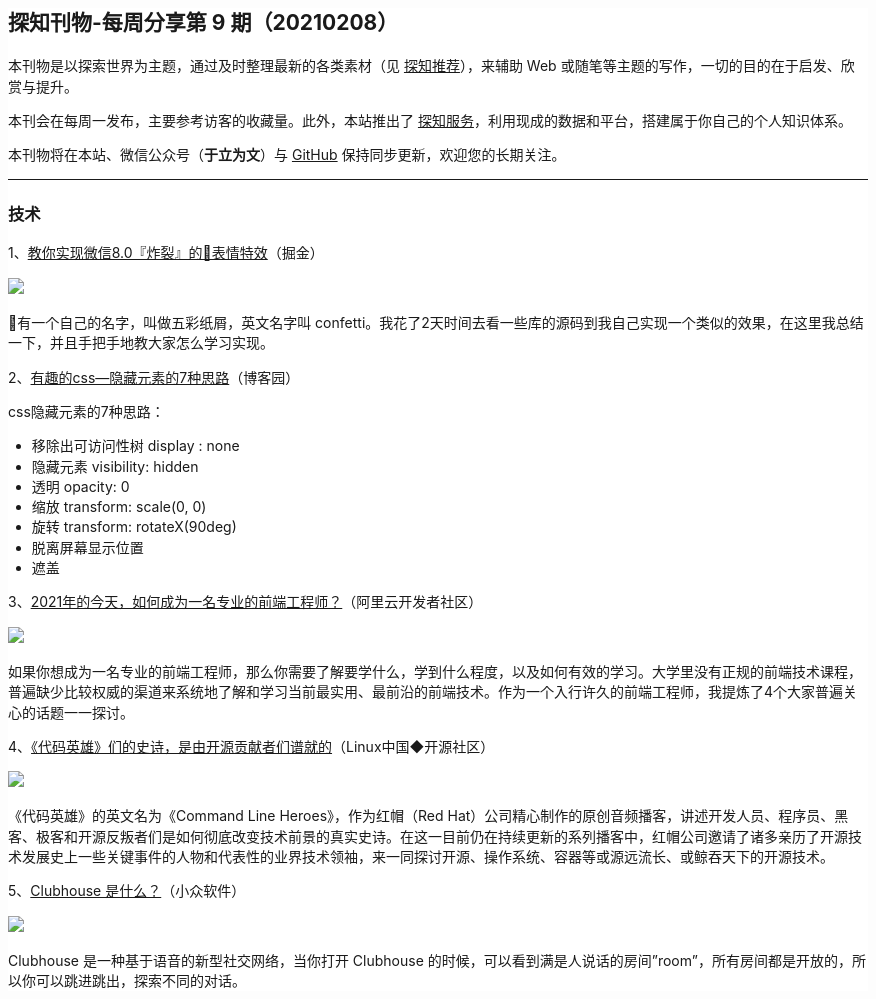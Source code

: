 ## 探知刊物-每周分享第 9 期（20210208）

本刊物是以探索世界为主题，通过及时整理最新的各类素材（见 <a href="https://www.yulisay.com/weekly/news">探知推荐</a>），来辅助 Web 或随笔等主题的写作，一切的目的在于启发、欣赏与提升。

本刊会在每周一发布，主要参考访客的收藏量。此外，本站推出了 <a href="//www.yulisay.com/s/know.html">探知服务</a>，利用现成的数据和平台，搭建属于你自己的个人知识体系。

本刊物将在本站、微信公众号（**于立为文**）与 <a href="https://github.com/yulis-say" target="_blank">GitHub</a> 保持同步更新，欢迎您的长期关注。

---

### 技术

1、<a href="https://juejin.cn/post/6926010284578603021" target="_blank">教你实现微信8.0『炸裂』的🎉表情特效</a>（掘金）

<p class="weekly-img"><img src="https://p3-juejin.byteimg.com/tos-cn-i-k3u1fbpfcp/9d40dc5fb0c34f71b074e7e119af15f6~tplv-k3u1fbpfcp-zoom-1.image" referrerpolicy="no-referrer"></p>

🎉有一个自己的名字，叫做五彩纸屑，英文名字叫 confetti。我花了2天时间去看一些库的源码到我自己实现一个类似的效果，在这里我总结一下，并且手把手地教大家怎么学习实现。

2、<a href="http://www.cnblogs.com/liujingjiu/p/14361514.html" target="_blank">有趣的css—隐藏元素的7种思路</a>（博客园）

css隐藏元素的7种思路：

- 移除出可访问性树 display : none
- 隐藏元素 visibility: hidden
- 透明 opacity: 0
- 缩放 transform: scale(0, 0)
- 旋转 transform: rotateX(90deg)
- 脱离屏幕显示位置
- 遮盖

3、<a href="https://developer.aliyun.com/article/781602" target="_blank">2021年的今天，如何成为一名专业的前端工程师？</a>（阿里云开发者社区）

<p class="weekly-img"><img src="https://ucc.alicdn.com/pic/developer-ecology/46cdd6ed71334cfcbdcc844c739b10f3.png" referrerpolicy="no-referrer"></p>

如果你想成为一名专业的前端工程师，那么你需要了解要学什么，学到什么程度，以及如何有效的学习。大学里没有正规的前端技术课程，普遍缺少比较权威的渠道来系统地了解和学习当前最实用、最前沿的前端技术。作为一个入行许久的前端工程师，我提炼了4个大家普遍关心的话题一一探讨。

4、<a href="https://linux.cn/article-13076-1.html?utm_source=rss&utm_medium=rss" target="_blank">《代码英雄》们的史诗，是由开源贡献者们谱就的</a>（Linux中国◆开源社区）

<p class="weekly-img"><img src="https://img.linux.net.cn/data/attachment/album/202102/02/114717bcgmqcrokcjrk7qt.jpg" referrerpolicy="no-referrer"></p>

《代码英雄》的英文名为《Command Line Heroes》，作为红帽（Red Hat）公司精心制作的原创音频播客，讲述开发人员、程序员、黑客、极客和开源反叛者们是如何彻底改变技术前景的真实史诗。在这一目前仍在持续更新的系列播客中，红帽公司邀请了诸多亲历了开源技术发展史上一些关键事件的人物和代表性的业界技术领袖，来一同探讨开源、操作系统、容器等或源远流长、或鲸吞天下的开源技术。

5、<a href="https://www.appinn.com/what-is-clubhouse/" target="_blank">Clubhouse 是什么？</a>（小众软件）

<p class="weekly-img"><img src="https://img3.appinn.net/images/202102/img_1501__1__iphone12black_portrait.jpg!o" referrerpolicy="no-referrer"></p>

Clubhouse 是一种基于语音的新型社交网络，当你打开 Clubhouse 的时候，可以看到满是人说话的房间”room”，所有房间都是开放的，所以你可以跳进跳出，探索不同的对话。
